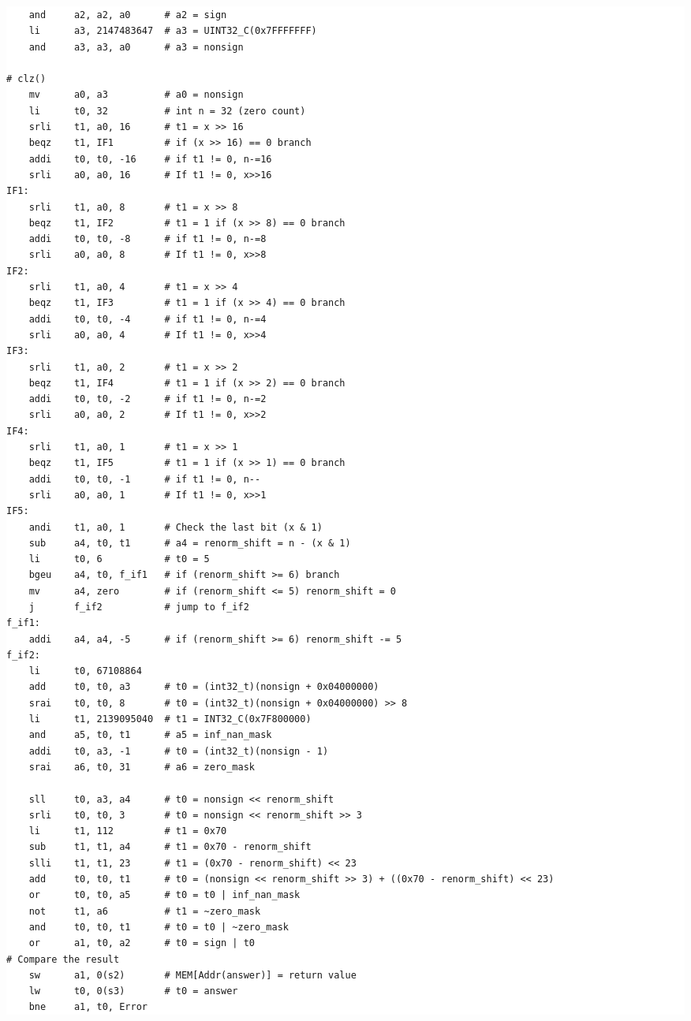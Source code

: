 ```bash=
    and     a2, a2, a0      # a2 = sign
    li      a3, 2147483647  # a3 = UINT32_C(0x7FFFFFFF)
    and     a3, a3, a0      # a3 = nonsign

# clz()
    mv      a0, a3          # a0 = nonsign
    li      t0, 32          # int n = 32 (zero count)
    srli    t1, a0, 16      # t1 = x >> 16
    beqz    t1, IF1         # if (x >> 16) == 0 branch
    addi    t0, t0, -16     # if t1 != 0, n-=16
    srli    a0, a0, 16      # If t1 != 0, x>>16
IF1:
    srli    t1, a0, 8       # t1 = x >> 8
    beqz    t1, IF2         # t1 = 1 if (x >> 8) == 0 branch
    addi    t0, t0, -8      # if t1 != 0, n-=8
    srli    a0, a0, 8       # If t1 != 0, x>>8
IF2:
    srli    t1, a0, 4       # t1 = x >> 4
    beqz    t1, IF3         # t1 = 1 if (x >> 4) == 0 branch
    addi    t0, t0, -4      # if t1 != 0, n-=4
    srli    a0, a0, 4       # If t1 != 0, x>>4
IF3:
    srli    t1, a0, 2       # t1 = x >> 2
    beqz    t1, IF4         # t1 = 1 if (x >> 2) == 0 branch
    addi    t0, t0, -2      # if t1 != 0, n-=2
    srli    a0, a0, 2       # If t1 != 0, x>>2
IF4:
    srli    t1, a0, 1       # t1 = x >> 1
    beqz    t1, IF5         # t1 = 1 if (x >> 1) == 0 branch
    addi    t0, t0, -1      # if t1 != 0, n--
    srli    a0, a0, 1       # If t1 != 0, x>>1
IF5:   
    andi    t1, a0, 1       # Check the last bit (x & 1)
    sub     a4, t0, t1      # a4 = renorm_shift = n - (x & 1)
    li      t0, 6           # t0 = 5
    bgeu    a4, t0, f_if1   # if (renorm_shift >= 6) branch
    mv      a4, zero        # if (renorm_shift <= 5) renorm_shift = 0
    j       f_if2           # jump to f_if2
f_if1:
    addi    a4, a4, -5      # if (renorm_shift >= 6) renorm_shift -= 5
f_if2:
    li      t0, 67108864
    add     t0, t0, a3      # t0 = (int32_t)(nonsign + 0x04000000)
    srai    t0, t0, 8       # t0 = (int32_t)(nonsign + 0x04000000) >> 8
    li      t1, 2139095040  # t1 = INT32_C(0x7F800000)
    and     a5, t0, t1      # a5 = inf_nan_mask
    addi    t0, a3, -1      # t0 = (int32_t)(nonsign - 1)
    srai    a6, t0, 31      # a6 = zero_mask

    sll     t0, a3, a4      # t0 = nonsign << renorm_shift
    srli    t0, t0, 3       # t0 = nonsign << renorm_shift >> 3
    li      t1, 112         # t1 = 0x70
    sub     t1, t1, a4      # t1 = 0x70 - renorm_shift
    slli    t1, t1, 23      # t1 = (0x70 - renorm_shift) << 23
    add     t0, t0, t1      # t0 = (nonsign << renorm_shift >> 3) + ((0x70 - renorm_shift) << 23)
    or      t0, t0, a5      # t0 = t0 | inf_nan_mask
    not     t1, a6          # t1 = ~zero_mask
    and     t0, t0, t1      # t0 = t0 | ~zero_mask
    or      a1, t0, a2      # t0 = sign | t0
# Compare the result
    sw      a1, 0(s2)       # MEM[Addr(answer)] = return value
    lw      t0, 0(s3)       # t0 = answer
    bne     a1, t0, Error
```